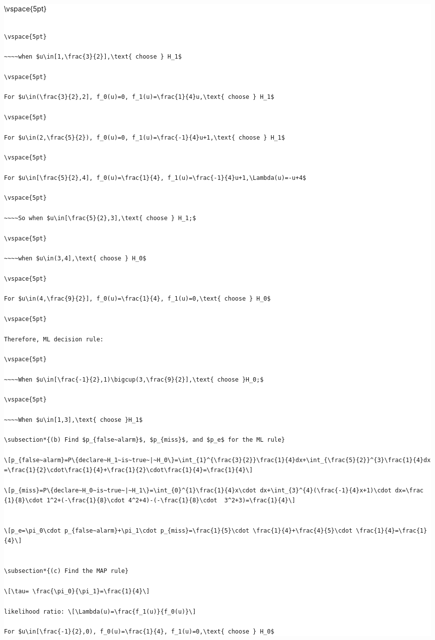 \vspace{5pt}

~~~~So when $u\in[0,1),\text{ choose } H_0;$

\vspace{5pt}

~~~~when $u\in[1,\frac{3}{2}],\text{ choose } H_1$

\vspace{5pt}

For $u\in(\frac{3}{2},2], f_0(u)=0, f_1(u)=\frac{1}{4}u,\text{ choose } H_1$

\vspace{5pt}

For $u\in(2,\frac{5}{2}), f_0(u)=0, f_1(u)=\frac{-1}{4}u+1,\text{ choose } H_1$

\vspace{5pt}

For $u\in[\frac{5}{2},4], f_0(u)=\frac{1}{4}, f_1(u)=\frac{-1}{4}u+1,\Lambda(u)=-u+4$

\vspace{5pt}

~~~~So when $u\in[\frac{5}{2},3],\text{ choose } H_1;$

\vspace{5pt}

~~~~when $u\in(3,4],\text{ choose } H_0$

\vspace{5pt}

For $u\in(4,\frac{9}{2}], f_0(u)=\frac{1}{4}, f_1(u)=0,\text{ choose } H_0$

\vspace{5pt}

Therefore, ML decision rule:

\vspace{5pt}

~~~~When $u\in[\frac{-1}{2},1)\bigcup(3,\frac{9}{2}],\text{ choose }H_0;$

\vspace{5pt}

~~~~When $u\in[1,3],\text{ choose }H_1$

\subsection*{(b) Find $p_{false~alarm}$, $p_{miss}$, and $p_e$ for the ML rule}

\[p_{false~alarm}=P\{declare~H_1~is~true~|~H_0\}=\int_{1}^{\frac{3}{2}}\frac{1}{4}dx+\int_{\frac{5}{2}}^{3}\frac{1}{4}dx=\frac{1}{2}\cdot\frac{1}{4}+\frac{1}{2}\cdot\frac{1}{4}=\frac{1}{4}\]

\[p_{miss}=P\{declare~H_0~is~true~|~H_1\}=\int_{0}^{1}\frac{1}{4}x\cdot dx+\int_{3}^{4}(\frac{-1}{4}x+1)\cdot dx=\frac{1}{8}\cdot 1^2+(-\frac{1}{8}\cdot 4^2+4)-(-\frac{1}{8}\cdot  3^2+3)=\frac{1}{4}\]


\[p_e=\pi_0\cdot p_{false~alarm}+\pi_1\cdot p_{miss}=\frac{1}{5}\cdot \frac{1}{4}+\frac{4}{5}\cdot \frac{1}{4}=\frac{1}{4}\]


\subsection*{(c) Find the MAP rule}

\[\tau= \frac{\pi_0}{\pi_1}=\frac{1}{4}\]

likelihood ratio: \[\Lambda(u)=\frac{f_1(u)}{f_0(u)}\]

For $u\in[\frac{-1}{2},0), f_0(u)=\frac{1}{4}, f_1(u)=0,\text{ choose } H_0$
~~~~